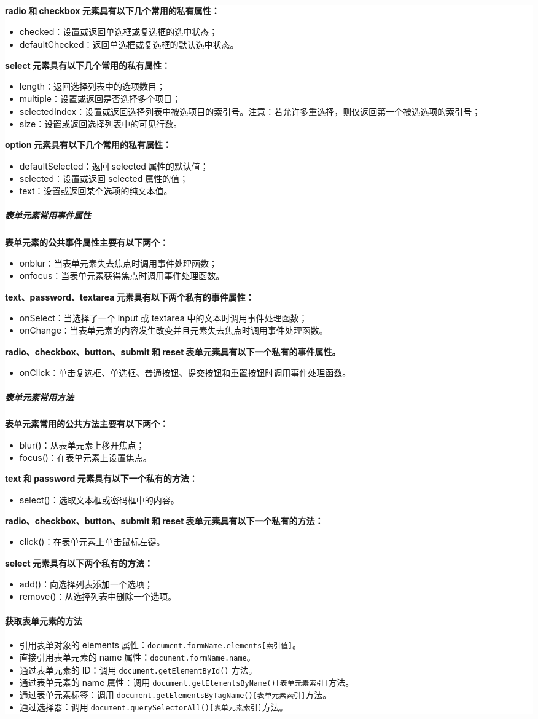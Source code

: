  **radio 和 checkbox 元素具有以下几个常用的私有属性：**

- checked：设置或返回单选框或复选框的选中状态；
- defaultChecked：返回单选框或复选框的默认选中状态。

**select 元素具有以下几个常用的私有属性：**

- length：返回选择列表中的选项数目；
- multiple：设置或返回是否选择多个项目；
- selectedIndex：设置或返回选择列表中被选项目的索引号。注意：若允许多重选择，则仅返回第一个被选选项的索引号；
- size：设置或返回选择列表中的可见行数。

**option 元素具有以下几个常用的私有属性：**

- defaultSelected：返回 selected 属性的默认值；
- selected：设置或返回 selected 属性的值；
- text：设置或返回某个选项的纯文本值。



##### **表单元素常用事件属性**

**表单元素的公共事件属性主要有以下两个：**

- onblur：当表单元素失去焦点时调用事件处理函数；
- onfocus：当表单元素获得焦点时调用事件处理函数。

**text、password、textarea 元素具有以下两个私有的事件属性：**

- onSelect：当选择了一个 input 或 textarea 中的文本时调用事件处理函数；
- onChange：当表单元素的内容发生改变并且元素失去焦点时调用事件处理函数。

**radio、checkbox、button、submit 和 reset 表单元素具有以下一个私有的事件属性。**

- onClick：单击复选框、单选框、普通按钮、提交按钮和重置按钮时调用事件处理函数。



##### **表单元素常用方法**

**表单元素常用的公共方法主要有以下两个：**

- blur()：从表单元素上移开焦点；
- focus()：在表单元素上设置焦点。

**text 和 password 元素具有以下一个私有的方法：**

- select()：选取文本框或密码框中的内容。

 **radio、checkbox、button、submit 和 reset 表单元素具有以下一个私有的方法：**

- click()：在表单元素上单击鼠标左键。

**select 元素具有以下两个私有的方法：**

- add()：向选择列表添加一个选项；
- remove()：从选择列表中删除一个选项。



#### **获取表单元素的方法**

- 引用表单对象的 elements 属性：`document.formName.elements[索引值]`。
- 直接引用表单元素的 name 属性：`document.formName.name`。
- 通过表单元素的 ID：调用 `document.getElementById()` 方法。
- 通过表单元素的 name 属性：调用 `document.getElementsByName()[表单元素索引]`方法。
- 通过表单元素标签：调用 `document.getElementsByTagName()[表单元素索引]`方法。
- 通过选择器：调用 `document.querySelectorAll()[表单元素索引]`方法。
